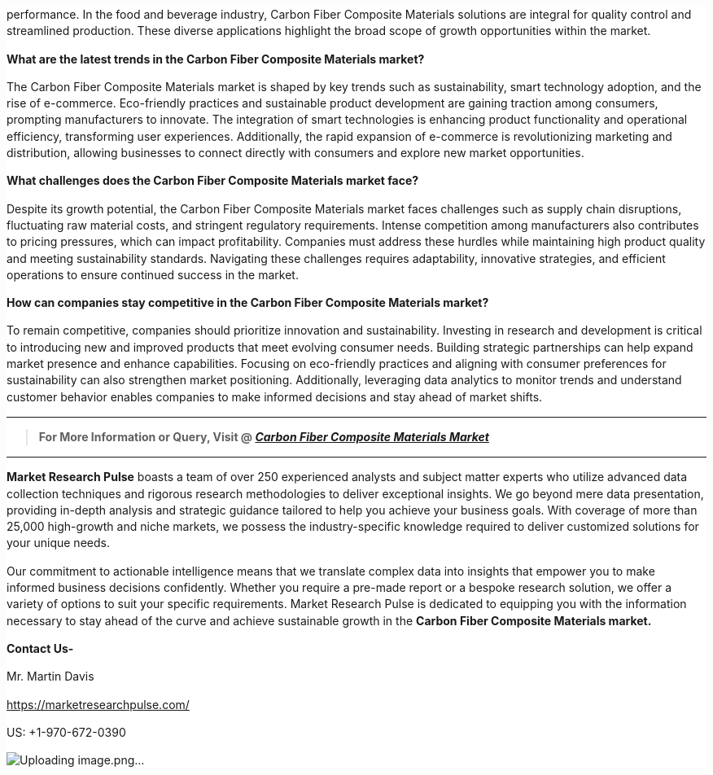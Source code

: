 performance. In the food and beverage industry, Carbon Fiber Composite Materials solutions are integral for quality control and streamlined production. These diverse applications highlight the broad scope of growth opportunities within the market.</p><p><strong>What are the latest trends in the Carbon Fiber Composite Materials market?</strong></p><p>The Carbon Fiber Composite Materials market is shaped by key trends such as sustainability, smart technology adoption, and the rise of e-commerce. Eco-friendly practices and sustainable product development are gaining traction among consumers, prompting manufacturers to innovate. The integration of smart technologies is enhancing product functionality and operational efficiency, transforming user experiences. Additionally, the rapid expansion of e-commerce is revolutionizing marketing and distribution, allowing businesses to connect directly with consumers and explore new market opportunities.</p><p><strong>What challenges does the Carbon Fiber Composite Materials market face?</strong></p><p>Despite its growth potential, the Carbon Fiber Composite Materials market faces challenges such as supply chain disruptions, fluctuating raw material costs, and stringent regulatory requirements. Intense competition among manufacturers also contributes to pricing pressures, which can impact profitability. Companies must address these hurdles while maintaining high product quality and meeting sustainability standards. Navigating these challenges requires adaptability, innovative strategies, and efficient operations to ensure continued success in the market.</p><p><strong>How can companies stay competitive in the Carbon Fiber Composite Materials market?</strong></p><p>To remain competitive, companies should prioritize innovation and sustainability. Investing in research and development is critical to introducing new and improved products that meet evolving consumer needs. Building strategic partnerships can help expand market presence and enhance capabilities. Focusing on eco-friendly practices and aligning with consumer preferences for sustainability can also strengthen market positioning. Additionally, leveraging data analytics to monitor trends and understand customer behavior enables companies to make informed decisions and stay ahead of market shifts.</p><hr /><blockquote><p><strong>For More Information or Query, Visit @&nbsp;<em><a href="https://marketresearchpulse.com/report/115690/carbon-fiber-composite-materials-market?utm_source=Linkedin&utm_medium=029">Carbon Fiber Composite Materials Market</a></em></strong></p></blockquote><hr /><p><strong>Market Research Pulse</strong> boasts a team of over 250 experienced analysts and subject matter experts who utilize advanced data collection techniques and rigorous research methodologies to deliver exceptional insights. We go beyond mere data presentation, providing in-depth analysis and strategic guidance tailored to help you achieve your business goals. With coverage of more than 25,000 high-growth and niche markets, we possess the industry-specific knowledge required to deliver customized solutions for your unique needs.</p><p>Our commitment to actionable intelligence means that we translate complex data into insights that empower you to make informed business decisions confidently. Whether you require a pre-made report or a bespoke research solution, we offer a variety of options to suit your specific requirements. Market Research Pulse is dedicated to equipping you with the information necessary to stay ahead of the curve and achieve sustainable growth in the <strong>Carbon Fiber Composite Materials market.</strong></p><p><strong>Contact Us-</strong></p><p>Mr. Martin Davis</p><p>https://marketresearchpulse.com/</p><p>US: +1-970-672-0390</p>
![Uploading image.png…]()
